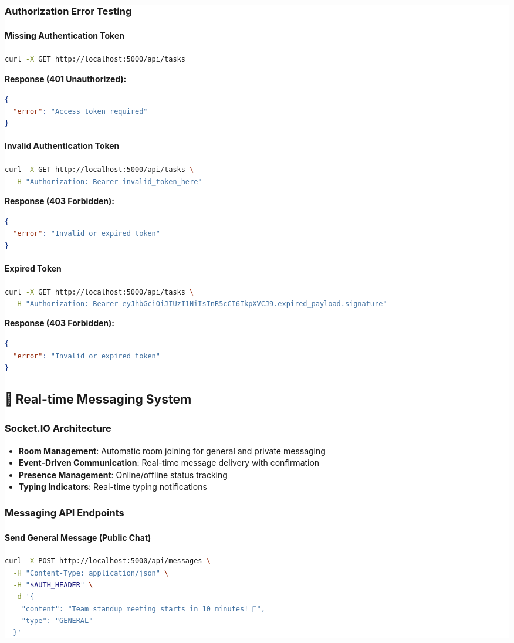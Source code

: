 ### **Authorization Error Testing**

#### **Missing Authentication Token**
```bash
curl -X GET http://localhost:5000/api/tasks
```
**Response (401 Unauthorized):**
```json
{
  "error": "Access token required"
}
```

#### **Invalid Authentication Token**
```bash
curl -X GET http://localhost:5000/api/tasks \
  -H "Authorization: Bearer invalid_token_here"
```
**Response (403 Forbidden):**
```json
{
  "error": "Invalid or expired token"
}
```

#### **Expired Token**
```bash
curl -X GET http://localhost:5000/api/tasks \
  -H "Authorization: Bearer eyJhbGciOiJIUzI1NiIsInR5cCI6IkpXVCJ9.expired_payload.signature"
```
**Response (403 Forbidden):**
```json
{
  "error": "Invalid or expired token"
}
```

## 💬 Real-time Messaging System

### **Socket.IO Architecture**
- **Room Management**: Automatic room joining for general and private messaging
- **Event-Driven Communication**: Real-time message delivery with confirmation
- **Presence Management**: Online/offline status tracking
- **Typing Indicators**: Real-time typing notifications

### **Messaging API Endpoints**

#### **Send General Message (Public Chat)**
```bash
curl -X POST http://localhost:5000/api/messages \
  -H "Content-Type: application/json" \
  -H "$AUTH_HEADER" \
  -d '{
    "content": "Team standup meeting starts in 10 minutes! 📅",
    "type": "GENERAL"
  }'
```
